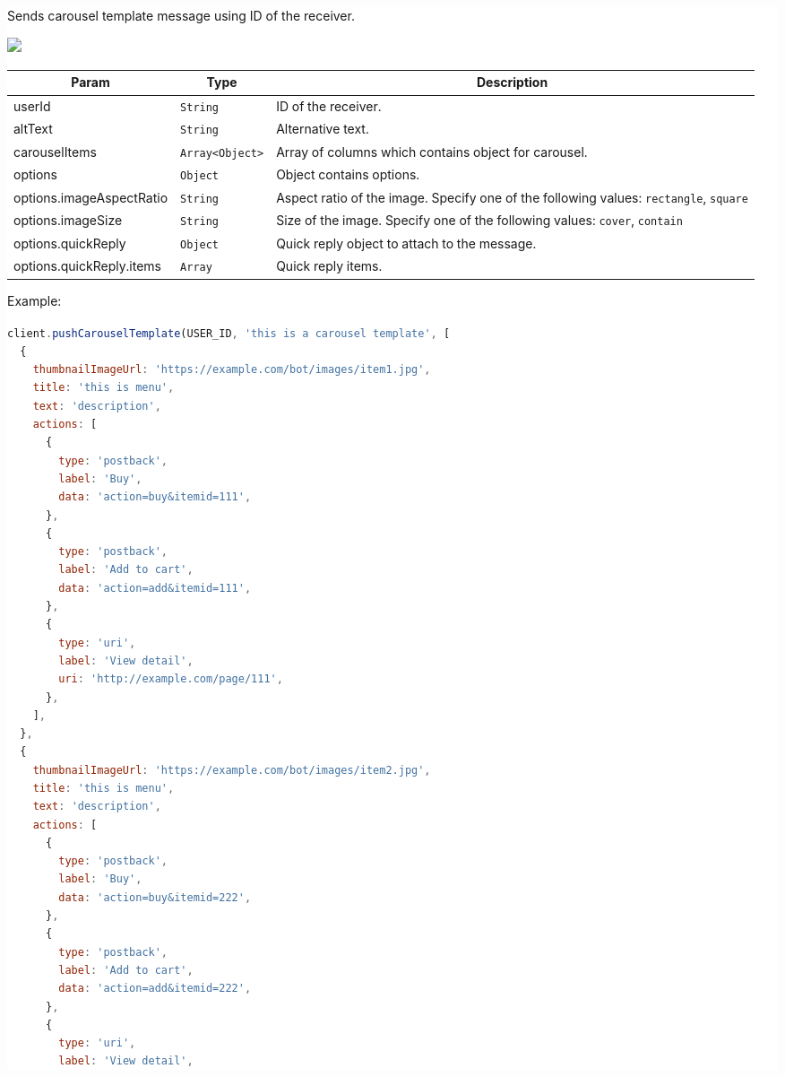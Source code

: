 Sends carousel template message using ID of the receiver.

<img src="https://developers.line.me/media/messaging-api/messages/carousel-c59baef6.png" width="250px" />

| Param                    | Type            | Description                                                                           |
| ------------------------ | --------------- | ------------------------------------------------------------------------------------- |
| userId                   | `String`        | ID of the receiver.                                                                   |
| altText                  | `String`        | Alternative text.                                                                     |
| carouselItems            | `Array<Object>` | Array of columns which contains object for carousel.                                  |
| options                  | `Object`        | Object contains options.                                                              |
| options.imageAspectRatio | `String`        | Aspect ratio of the image. Specify one of the following values: `rectangle`, `square` |
| options.imageSize        | `String`        | Size of the image. Specify one of the following values: `cover`, `contain`            |
| options.quickReply       | `Object`        | Quick reply object to attach to the message.                                          |
| options.quickReply.items | `Array`         | Quick reply items.                                                                    |

Example:

```js
client.pushCarouselTemplate(USER_ID, 'this is a carousel template', [
  {
    thumbnailImageUrl: 'https://example.com/bot/images/item1.jpg',
    title: 'this is menu',
    text: 'description',
    actions: [
      {
        type: 'postback',
        label: 'Buy',
        data: 'action=buy&itemid=111',
      },
      {
        type: 'postback',
        label: 'Add to cart',
        data: 'action=add&itemid=111',
      },
      {
        type: 'uri',
        label: 'View detail',
        uri: 'http://example.com/page/111',
      },
    ],
  },
  {
    thumbnailImageUrl: 'https://example.com/bot/images/item2.jpg',
    title: 'this is menu',
    text: 'description',
    actions: [
      {
        type: 'postback',
        label: 'Buy',
        data: 'action=buy&itemid=222',
      },
      {
        type: 'postback',
        label: 'Add to cart',
        data: 'action=add&itemid=222',
      },
      {
        type: 'uri',
        label: 'View detail',
```